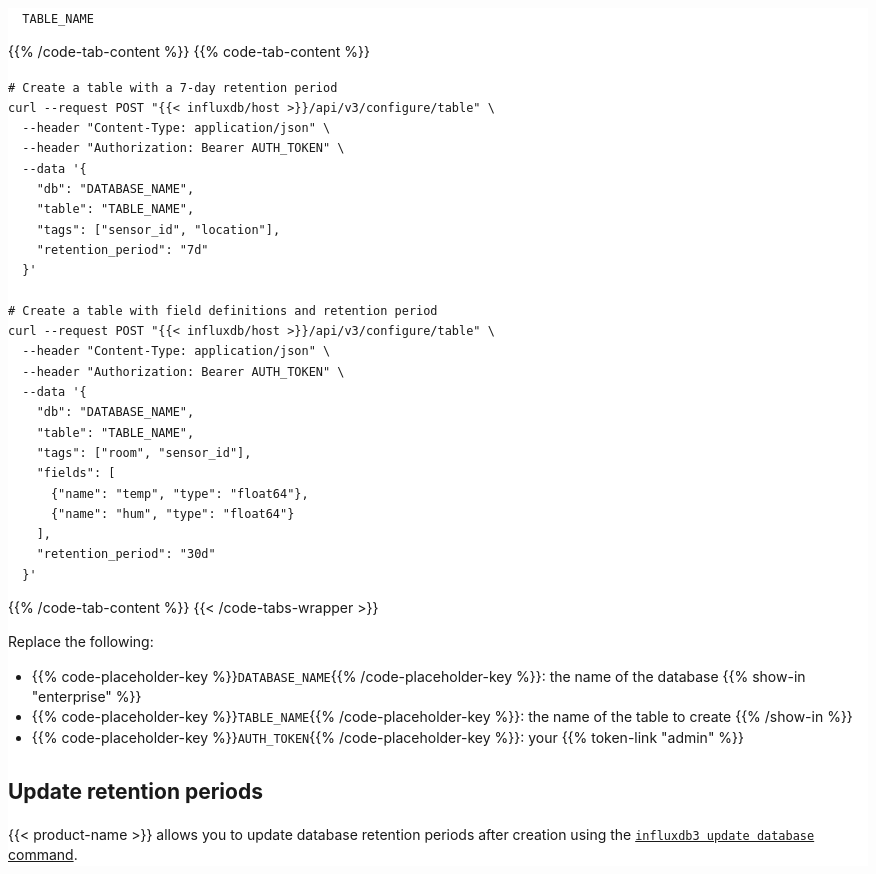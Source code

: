 ```bash{placeholders="DATABASE_NAME|TABLE_NAME|AUTH_TOKEN"}
  TABLE_NAME
```

{{% /code-tab-content %}}
{{% code-tab-content %}}

```bash{placeholders="DATABASE_NAME|TABLE_NAME|AUTH_TOKEN"}
# Create a table with a 7-day retention period
curl --request POST "{{< influxdb/host >}}/api/v3/configure/table" \
  --header "Content-Type: application/json" \
  --header "Authorization: Bearer AUTH_TOKEN" \
  --data '{
    "db": "DATABASE_NAME",
    "table": "TABLE_NAME",
    "tags": ["sensor_id", "location"],
    "retention_period": "7d"
  }'

# Create a table with field definitions and retention period
curl --request POST "{{< influxdb/host >}}/api/v3/configure/table" \
  --header "Content-Type: application/json" \
  --header "Authorization: Bearer AUTH_TOKEN" \
  --data '{
    "db": "DATABASE_NAME",
    "table": "TABLE_NAME",
    "tags": ["room", "sensor_id"],
    "fields": [
      {"name": "temp", "type": "float64"},
      {"name": "hum", "type": "float64"}
    ],
    "retention_period": "30d"
  }'
```

{{% /code-tab-content %}}
{{< /code-tabs-wrapper >}}

Replace the following:
- {{% code-placeholder-key %}}`DATABASE_NAME`{{% /code-placeholder-key %}}: the name of the database
{{% show-in "enterprise" %}}
- {{% code-placeholder-key %}}`TABLE_NAME`{{% /code-placeholder-key %}}: the name of the table to create
{{% /show-in %}}
- {{% code-placeholder-key %}}`AUTH_TOKEN`{{% /code-placeholder-key %}}: your {{% token-link "admin" %}}

## Update retention periods

{{< product-name >}} allows you to update database retention
periods after creation using the
[`influxdb3 update database` command](/influxdb3/enterprise/reference/cli/influxdb3/update/database/).
